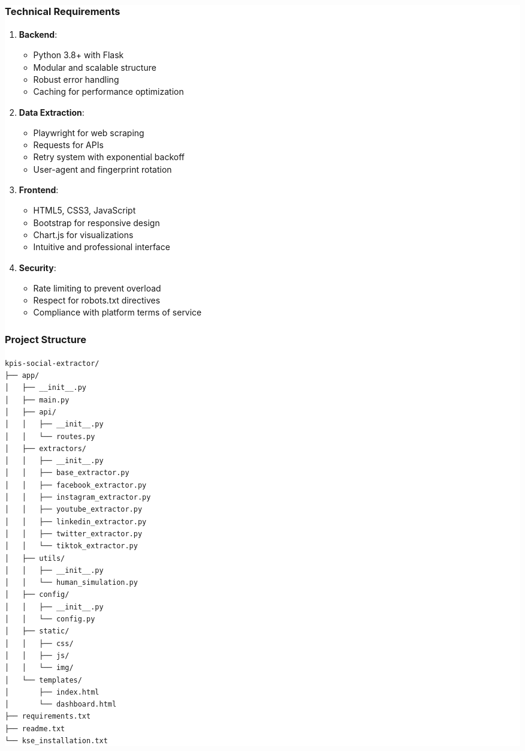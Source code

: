 ### Technical Requirements

1. **Backend**:
   - Python 3.8+ with Flask
   - Modular and scalable structure
   - Robust error handling
   - Caching for performance optimization

2. **Data Extraction**:
   - Playwright for web scraping
   - Requests for APIs
   - Retry system with exponential backoff
   - User-agent and fingerprint rotation

3. **Frontend**:
   - HTML5, CSS3, JavaScript
   - Bootstrap for responsive design
   - Chart.js for visualizations
   - Intuitive and professional interface

4. **Security**:
   - Rate limiting to prevent overload
   - Respect for robots.txt directives
   - Compliance with platform terms of service

### Project Structure

```
kpis-social-extractor/
├── app/
│   ├── __init__.py
│   ├── main.py
│   ├── api/
│   │   ├── __init__.py
│   │   └── routes.py
│   ├── extractors/
│   │   ├── __init__.py
│   │   ├── base_extractor.py
│   │   ├── facebook_extractor.py
│   │   ├── instagram_extractor.py
│   │   ├── youtube_extractor.py
│   │   ├── linkedin_extractor.py
│   │   ├── twitter_extractor.py
│   │   └── tiktok_extractor.py
│   ├── utils/
│   │   ├── __init__.py
│   │   └── human_simulation.py
│   ├── config/
│   │   ├── __init__.py
│   │   └── config.py
│   ├── static/
│   │   ├── css/
│   │   ├── js/
│   │   └── img/
│   └── templates/
│       ├── index.html
│       └── dashboard.html
├── requirements.txt
├── readme.txt
└── kse_installation.txt
```
